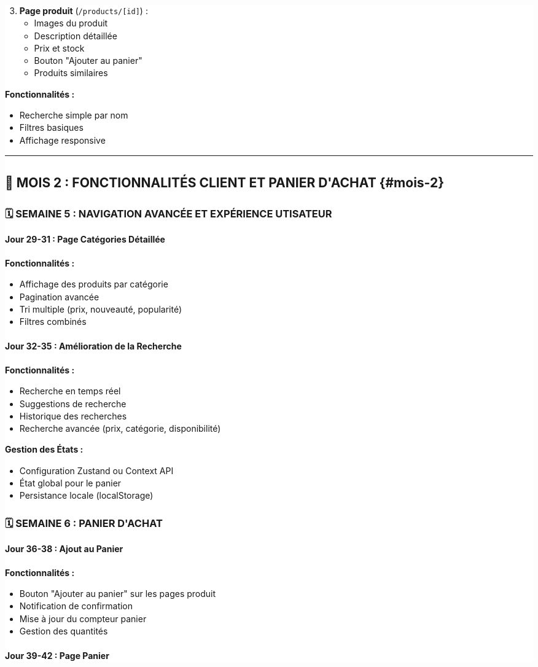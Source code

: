 3. **Page produit** (`/products/[id]`) :
   - Images du produit
   - Description détaillée
   - Prix et stock
   - Bouton "Ajouter au panier"
   - Produits similaires

**Fonctionnalités :**
- Recherche simple par nom
- Filtres basiques
- Affichage responsive

---

## 📅 MOIS 2 : FONCTIONNALITÉS CLIENT ET PANIER D'ACHAT {#mois-2}

### 🗓️ SEMAINE 5 : NAVIGATION AVANCÉE ET EXPÉRIENCE UTISATEUR

#### Jour 29-31 : Page Catégories Détaillée

**Fonctionnalités :**
- Affichage des produits par catégorie
- Pagination avancée
- Tri multiple (prix, nouveauté, popularité)
- Filtres combinés

#### Jour 32-35 : Amélioration de la Recherche

**Fonctionnalités :**
- Recherche en temps réel
- Suggestions de recherche
- Historique des recherches
- Recherche avancée (prix, catégorie, disponibilité)

**Gestion des États :**
- Configuration Zustand ou Context API
- État global pour le panier
- Persistance locale (localStorage)

### 🗓️ SEMAINE 6 : PANIER D'ACHAT

#### Jour 36-38 : Ajout au Panier

**Fonctionnalités :**
- Bouton "Ajouter au panier" sur les pages produit
- Notification de confirmation
- Mise à jour du compteur panier
- Gestion des quantités

#### Jour 39-42 : Page Panier
